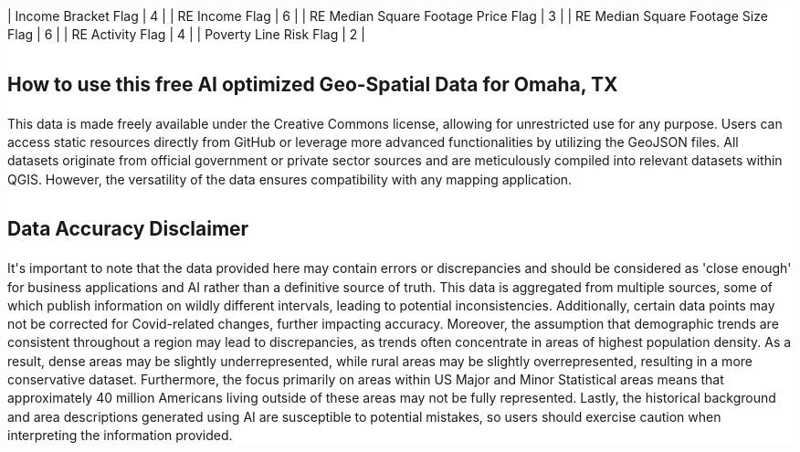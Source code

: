 | Income Bracket Flag | 4 |
| RE Income Flag | 6 |
| RE Median Square Footage Price Flag | 3 |
| RE Median Square Footage Size Flag | 6 |
| RE Activity Flag | 4 |
| Poverty Line Risk Flag | 2 |

## How to use this free AI optimized Geo-Spatial Data for Omaha, TX

This data is made freely available under the Creative Commons license, allowing for unrestricted use for any purpose. Users can access static resources directly from GitHub or leverage more advanced functionalities by utilizing the GeoJSON files. All datasets originate from official government or private sector sources and are meticulously compiled into relevant datasets within QGIS. However, the versatility of the data ensures compatibility with any mapping application.

## Data Accuracy Disclaimer
It's important to note that the data provided here may contain errors or discrepancies and should be considered as 'close enough' for business applications and AI rather than a definitive source of truth. This data is aggregated from multiple sources, some of which publish information on wildly different intervals, leading to potential inconsistencies. Additionally, certain data points may not be corrected for Covid-related changes, further impacting accuracy. Moreover, the assumption that demographic trends are consistent throughout a region may lead to discrepancies, as trends often concentrate in areas of highest population density. As a result, dense areas may be slightly underrepresented, while rural areas may be slightly overrepresented, resulting in a more conservative dataset. Furthermore, the focus primarily on areas within US Major and Minor Statistical areas means that approximately 40 million Americans living outside of these areas may not be fully represented. Lastly, the historical background and area descriptions generated using AI are susceptible to potential mistakes, so users should exercise caution when interpreting the information provided.
